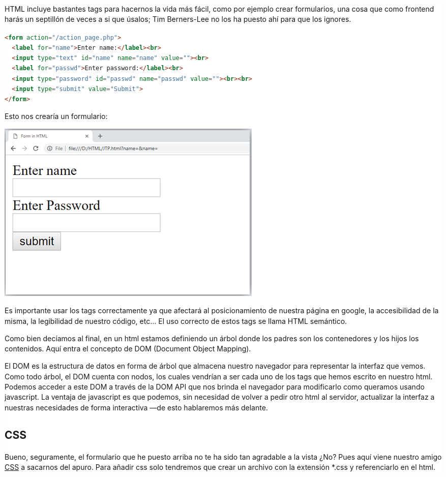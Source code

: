 HTML incluye bastantes tags para hacernos la vida más fácil, como por ejemplo crear formularios, una cosa que como frontend harás un septillón de veces a si que úsalos; Tim Berners-Lee no los ha puesto ahí para que los ignores.

```HTML
<form action="/action_page.php">
  <label for="name">Enter name:</label><br>
  <input type="text" id="name" name="name" value=""><br>
  <label for="passwd">Enter password:</label><br>
  <input type="password" id="passwd" name="passwd" value=""><br><br>
  <input type="submit" value="Submit">
</form>
```

Esto nos crearía un formulario:

![form](./assets/form-example.png)

Es importante usar los tags correctamente ya que afectará al posicionamiento de nuestra página en google, la accesibilidad de la misma, la legibilidad de nuestro código, etc... El uso correcto de estos tags se llama HTML semántico.

Como bien decíamos al final, en un html estamos definiendo un árbol donde los padres son los contenedores y los hijos los contenidos. Aquí entra el concepto de DOM (Document Object Mapping). 

El DOM es la estructura de datos en forma de árbol que almacena nuestro navegador para representar la interfaz que vemos. Como todo árbol, el DOM cuenta con nodos, los cuales vendrían a ser cada uno de los tags que hemos escrito en nuestro html. Podemos acceder a este DOM a través de la DOM API que nos brinda el navegador para modificarlo como queramos usando javascript. La ventaja de javascript es que podemos, sin necesidad de volver a pedir otro html al servidor, actualizar la interfaz a nuestras necesidades de forma interactiva —de esto hablaremos más delante.

## CSS

Bueno, seguramente, el formulario que he puesto arriba no te ha sido tan agradable a la vista ¿No? Pues aquí viene nuestro amigo 
[CSS](https://developer.mozilla.org/en-US/docs/Learn/Getting_started_with_the_web/CSS_basics)
a sacarnos del apuro. Para añadir css solo tendremos que crear un archivo con la
extensión \*.css y referenciarlo en el html. 
